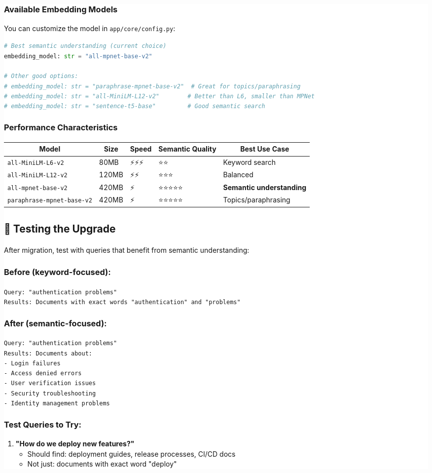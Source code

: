 ### Available Embedding Models

You can customize the model in `app/core/config.py`:

```python
# Best semantic understanding (current choice)
embedding_model: str = "all-mpnet-base-v2"

# Other good options:
# embedding_model: str = "paraphrase-mpnet-base-v2"  # Great for topics/paraphrasing
# embedding_model: str = "all-MiniLM-L12-v2"        # Better than L6, smaller than MPNet
# embedding_model: str = "sentence-t5-base"         # Good semantic search
```

### Performance Characteristics

| Model | Size | Speed | Semantic Quality | Best Use Case |
|-------|------|-------|------------------|---------------|
| `all-MiniLM-L6-v2` | 80MB | ⚡⚡⚡ | ⭐⭐ | Keyword search |
| `all-MiniLM-L12-v2` | 120MB | ⚡⚡ | ⭐⭐⭐ | Balanced |
| `all-mpnet-base-v2` | 420MB | ⚡ | ⭐⭐⭐⭐⭐ | **Semantic understanding** |
| `paraphrase-mpnet-base-v2` | 420MB | ⚡ | ⭐⭐⭐⭐⭐ | Topics/paraphrasing |

## 🧪 Testing the Upgrade

After migration, test with queries that benefit from semantic understanding:

### Before (keyword-focused):
```
Query: "authentication problems"
Results: Documents with exact words "authentication" and "problems"
```

### After (semantic-focused):
```
Query: "authentication problems"
Results: Documents about:
- Login failures
- Access denied errors
- User verification issues
- Security troubleshooting
- Identity management problems
```

### Test Queries to Try:

1. **"How do we deploy new features?"**
   - Should find: deployment guides, release processes, CI/CD docs
   - Not just: documents with exact word "deploy"
